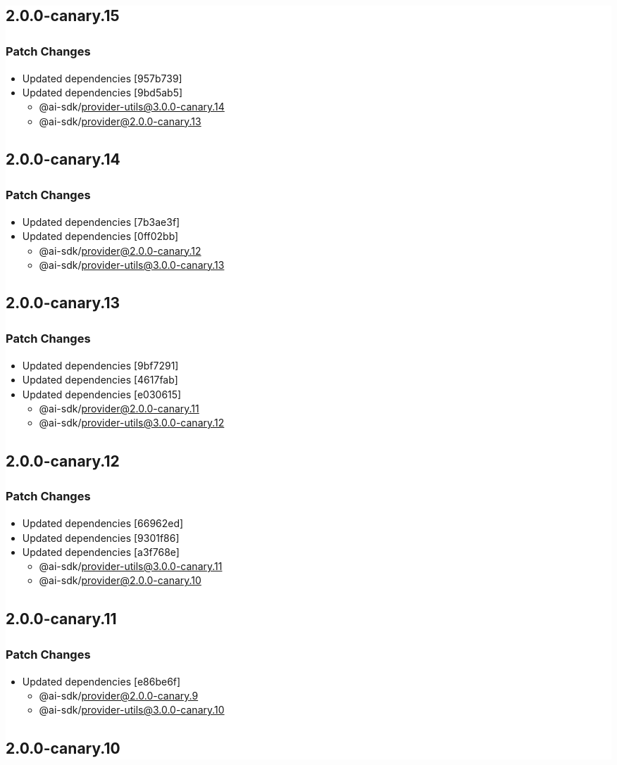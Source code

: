 ## 2.0.0-canary.15

### Patch Changes

- Updated dependencies [957b739]
- Updated dependencies [9bd5ab5]
  - @ai-sdk/provider-utils@3.0.0-canary.14
  - @ai-sdk/provider@2.0.0-canary.13

## 2.0.0-canary.14

### Patch Changes

- Updated dependencies [7b3ae3f]
- Updated dependencies [0ff02bb]
  - @ai-sdk/provider@2.0.0-canary.12
  - @ai-sdk/provider-utils@3.0.0-canary.13

## 2.0.0-canary.13

### Patch Changes

- Updated dependencies [9bf7291]
- Updated dependencies [4617fab]
- Updated dependencies [e030615]
  - @ai-sdk/provider@2.0.0-canary.11
  - @ai-sdk/provider-utils@3.0.0-canary.12

## 2.0.0-canary.12

### Patch Changes

- Updated dependencies [66962ed]
- Updated dependencies [9301f86]
- Updated dependencies [a3f768e]
  - @ai-sdk/provider-utils@3.0.0-canary.11
  - @ai-sdk/provider@2.0.0-canary.10

## 2.0.0-canary.11

### Patch Changes

- Updated dependencies [e86be6f]
  - @ai-sdk/provider@2.0.0-canary.9
  - @ai-sdk/provider-utils@3.0.0-canary.10

## 2.0.0-canary.10
